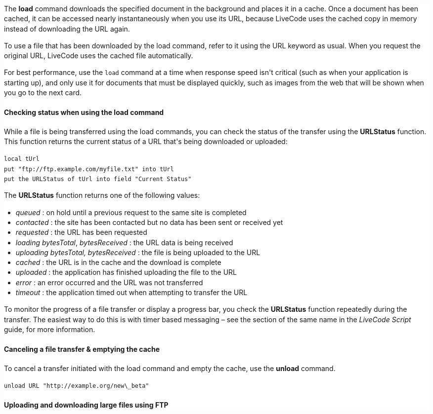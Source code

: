 The **load** command downloads the specified document in the background
and places it in a cache. Once a document has been cached, it can be
accessed nearly instantaneously when you use its URL, because LiveCode
uses the cached copy in memory instead of downloading the URL again.

To use a file that has been downloaded by the load command, refer to it
using the URL keyword as usual. When you request the original URL,
LiveCode uses the cached file automatically.

For best performance, use the `load` command at a time when response
speed isn't critical (such as when your application is starting up), and
only use it for documents that must be displayed quickly, such as images
from the web that will be shown when you go to the next card.

#### Checking status when using the load command

While a file is being transferred using the load commands, you can check
the status of the transfer using the **URLStatus** function. This
function returns the current status of a URL that's being downloaded or
uploaded:

	local tUrl
	put "ftp://ftp.example.com/myfile.txt" into tUrl
	put the URLStatus of tUrl into field "Current Status"
	
The **URLStatus** function returns one of the following values:
- *queued* : on hold until a previous request to the same site is
completed
- *contacted* : the site has been contacted but no data has been sent or
received yet
- *requested* : the URL has been requested
- *loading* *bytesTotal*, *bytesReceived* : the URL data is being 
received
- *uploading* *bytesTotal, bytesReceived* : the file is being uploaded 
to the URL
- *cached* : the URL is in the cache and the download is complete
- *uploaded* : the application has finished uploading the file to the 
URL
- *error* : an error occurred and the URL was not transferred
- *timeout* : the application timed out when attempting to transfer the
URL

To monitor the progress of a file transfer or display a progress bar,
you check the **URLStatus** function repeatedly during the transfer. The
easiest way to do this is with timer based messaging – see the section
of the same name in the *LiveCode Script* guide, for more information.

#### Canceling a file transfer & emptying the cache

To cancel a transfer initiated with the load command and empty the
cache, use the **unload** command.

	unload URL "http://example.org/new\_beta"

#### Uploading and downloading large files using FTP
